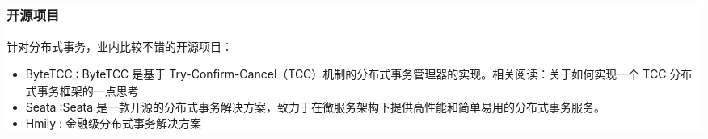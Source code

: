 ### 开源项目
针对分布式事务，业内比较不错的开源项目：

- ByteTCC   : ByteTCC 是基于 Try-Confirm-Cancel（TCC）机制的分布式事务管理器的实现。相关阅读：关于如何实现一个 TCC 分布式事务框架的一点思考
- Seata :Seata 是一款开源的分布式事务解决方案，致力于在微服务架构下提供高性能和简单易用的分布式事务服务。
- Hmily  : 金融级分布式事务解决方案